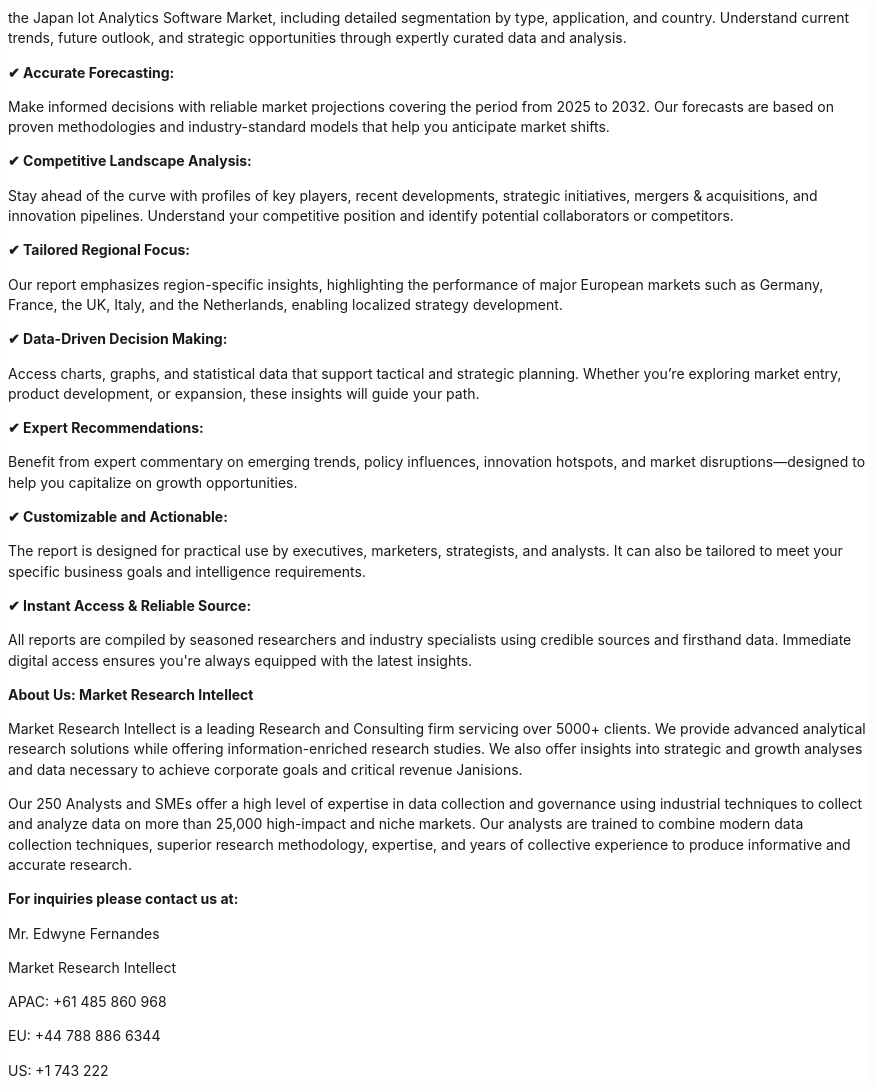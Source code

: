 the Japan Iot Analytics Software Market, including detailed segmentation by type, application, and country. Understand current trends, future outlook, and strategic opportunities through expertly curated data and analysis.</p><p><strong>✔ Accurate Forecasting:</strong></p><p>Make informed decisions with reliable market projections covering the period from 2025 to 2032. Our forecasts are based on proven methodologies and industry-standard models that help you anticipate market shifts.</p><p><strong>✔ Competitive Landscape Analysis:</strong></p><p>Stay ahead of the curve with profiles of key players, recent developments, strategic initiatives, mergers &amp; acquisitions, and innovation pipelines. Understand your competitive position and identify potential collaborators or competitors.</p><p><strong>✔ Tailored Regional Focus:</strong></p><p>Our report emphasizes region-specific insights, highlighting the performance of major European markets such as Germany, France, the UK, Italy, and the Netherlands, enabling localized strategy development.</p><p><strong>✔ Data-Driven Decision Making:</strong></p><p>Access charts, graphs, and statistical data that support tactical and strategic planning. Whether you&rsquo;re exploring market entry, product development, or expansion, these insights will guide your path.</p><p><strong>✔ Expert Recommendations:</strong></p><p>Benefit from expert commentary on emerging trends, policy influences, innovation hotspots, and market disruptions&mdash;designed to help you capitalize on growth opportunities.</p><p><strong>✔ Customizable and Actionable:</strong></p><p>The report is designed for practical use by executives, marketers, strategists, and analysts. It can also be tailored to meet your specific business goals and intelligence requirements.</p><p><strong>✔ Instant Access &amp; Reliable Source:</strong></p><p>All reports are compiled by seasoned researchers and industry specialists using credible sources and firsthand data. Immediate digital access ensures you're always equipped with the latest insights.</p><p><strong><span class="font-[700]">About Us: Market Research Intellect</span></strong></p><p><span class="">Market Research Intellect is a leading Research and Consulting firm servicing over 5000+ clients. We provide advanced analytical research solutions while offering information-enriched research studies.&nbsp;</span>We also offer insights into strategic and growth analyses and data necessary to achieve corporate goals and critical revenue Janisions.</p><p><span class="">Our 250 Analysts and SMEs offer a high level of expertise in data collection and governance using industrial techniques to collect and analyze data on more than 25,000 high-impact and niche markets. Our analysts are trained to combine modern data collection techniques, superior research methodology, expertise, and years of collective experience to produce informative and accurate research.</span></p><p><strong>For inquiries please contact us at:</strong></p><p>Mr. Edwyne Fernandes</p><p>Market Research Intellect</p><p>APAC: +61 485 860 968</p><p>EU: +44 788 886 6344</p><p>US: +1 743 222
